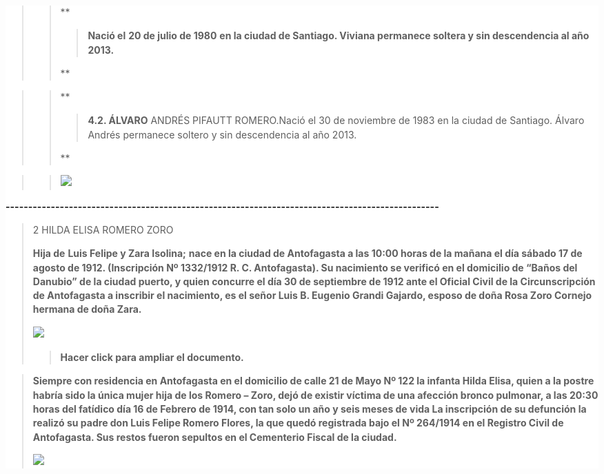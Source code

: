 > > **
> > 
> > > **Nació el** **20 de julio de 1980** **en la ciudad de Santiago. Viviana permanece soltera y sin descendencia al año 2013.**
> > 
> > 
> > 
> > 
> > 
> > **

> > **
> > 
> > > **4.2. ÁLVARO** ANDRÉS PIFAUTT ROMERO.Nació el 30 de noviembre de 1983 en la ciudad de Santiago. Álvaro Andrés permanece soltero y sin descendencia al año 2013.  
> > 
> > 
> > 
> > **

> >   
> > 
> > [![](https://sites.google.com/site/71santiagozorostanojevic/_/rsrc/1597348794535/homehttpssitesgooglecomsite71santiagozorostanojevicsystemapppagesadminsettings/Alvaro%20Piffaut%20Romero%2001.jpg)](https://sites.google.com/site/71santiagozorostanojevic/homehttpssitesgooglecomsite71santiagozorostanojevicsystemapppagesadminsettings/Alvaro%20Piffaut%20Romero%2001.jpg?attredirects=0)

****\------------------------------------------------------------------------------------------------****

> 2  HILDA ELISA ROMERO ZORO
> 
> **Hija de** **Luis Felipe y Zara Isolina;** **nace en la ciudad de Antofagasta a las 10:00 horas de la mañana el día sábado 17 de agosto de 1912. (Inscripción Nº 1332/1912 R. C. Antofagasta). Su nacimiento se verificó en el domicilio de “Baños del Danubio” de la ciudad puerto, y quien concurre el día 30 de septiembre de 1912 ante el Oficial Civil de la Circunscripción de Antofagasta a inscribir el nacimiento, es el señor Luis B. Eugenio Grandi Gajardo, esposo de doña Rosa Zoro Cornejo hermana de doña Zara.**
> 
> **[![](https://sites.google.com/site/71santiagozorostanojevic/_/rsrc/1597348794537/homehttpssitesgooglecomsite71santiagozorostanojevicsystemapppagesadminsettings/Nacimiento%20de%20Hilda%20Romero%20Zoro.jpg?height=159&width=400)](https://sites.google.com/site/71santiagozorostanojevic/homehttpssitesgooglecomsite71santiagozorostanojevicsystemapppagesadminsettings/Nacimiento%20de%20Hilda%20Romero%20Zoro.jpg?attredirects=0)**
> 
> > **Hacer click para ampliar el documento.**

> **Siempre con residencia en Antofagasta en el domicilio de calle 21 de Mayo Nº 122 la infanta Hilda Elisa, quien a la postre habría sido la única mujer hija de los Romero – Zoro, dejó de existir víctima de una afección bronco pulmonar, a las 20:30 horas del fatídico día 16 de Febrero de 1914, con tan solo un año y seis meses de vida La inscripción de su defunción la realizó su padre don Luis Felipe Romero Flores, la que quedó registrada bajo el Nº 264/1914 en el Registro Civil de Antofagasta. Sus restos fueron sepultos en el Cementerio Fiscal de la ciudad.**
> 
> **[![](https://sites.google.com/site/71santiagozorostanojevic/_/rsrc/1597348794535/homehttpssitesgooglecomsite71santiagozorostanojevicsystemapppagesadminsettings/Defunci%C3%B3n%20Hilda%20Romero%20Zoro.jpg?height=167&width=400)](https://sites.google.com/site/71santiagozorostanojevic/homehttpssitesgooglecomsite71santiagozorostanojevicsystemapppagesadminsettings/Defunci%C3%B3n%20Hilda%20Romero%20Zoro.jpg?attredirects=0)**

